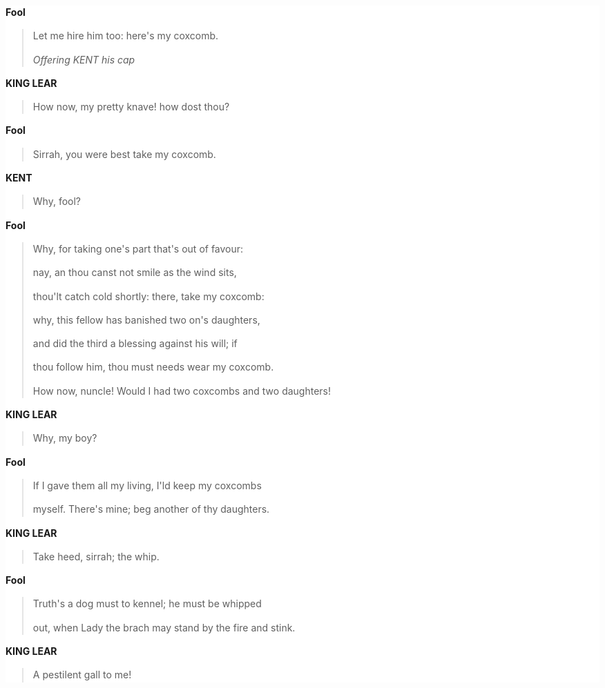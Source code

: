 <p class="line" name=speech42><b>Fool</b></p>
<blockquote>
<p class="line" name=1.4.90>Let me hire him too: here's my coxcomb.</p>
<p><i>Offering KENT his cap</i></p>
</blockquote>

<p class="line" name=speech43><b>KING LEAR</b></p>
<blockquote>
<p class="line" name=1.4.91>How now, my pretty knave! how dost thou?</p>
</blockquote>

<p class="line" name=speech44><b>Fool</b></p>
<blockquote>
<p class="line" name=1.4.92>Sirrah, you were best take my coxcomb.</p>
</blockquote>

<p class="line" name=speech45><b>KENT</b></p>
<blockquote>
<p class="line" name=1.4.93>Why, fool?</p>
</blockquote>

<p class="line" name=speech46><b>Fool</b></p>
<blockquote>
<p class="line" name=1.4.94>Why, for taking one's part that's out of favour:</p>
<p class="line" name=1.4.95>nay, an thou canst not smile as the wind sits,</p>
<p class="line" name=1.4.96>thou'lt catch cold shortly: there, take my coxcomb:</p>
<p class="line" name=1.4.97>why, this fellow has banished two on's daughters,</p>
<p class="line" name=1.4.98>and did the third a blessing against his will; if</p>
<p class="line" name=1.4.99>thou follow him, thou must needs wear my coxcomb.</p>
<p class="line" name=1.4.100>How now, nuncle! Would I had two coxcombs and two daughters!</p>
</blockquote>

<p class="line" name=speech47><b>KING LEAR</b></p>
<blockquote>
<p class="line" name=1.4.101>Why, my boy?</p>
</blockquote>

<p class="line" name=speech48><b>Fool</b></p>
<blockquote>
<p class="line" name=1.4.102>If I gave them all my living, I'ld keep my coxcombs</p>
<p class="line" name=1.4.103>myself. There's mine; beg another of thy daughters.</p>
</blockquote>

<p class="line" name=speech49><b>KING LEAR</b></p>
<blockquote>
<p class="line" name=1.4.104>Take heed, sirrah; the whip.</p>
</blockquote>

<p class="line" name=speech50><b>Fool</b></p>
<blockquote>
<p class="line" name=1.4.105>Truth's a dog must to kennel; he must be whipped</p>
<p class="line" name=1.4.106>out, when Lady the brach may stand by the fire and stink.</p>
</blockquote>

<p class="line" name=speech51><b>KING LEAR</b></p>
<blockquote>
<p class="line" name=1.4.107>A pestilent gall to me!</p>
</blockquote>
